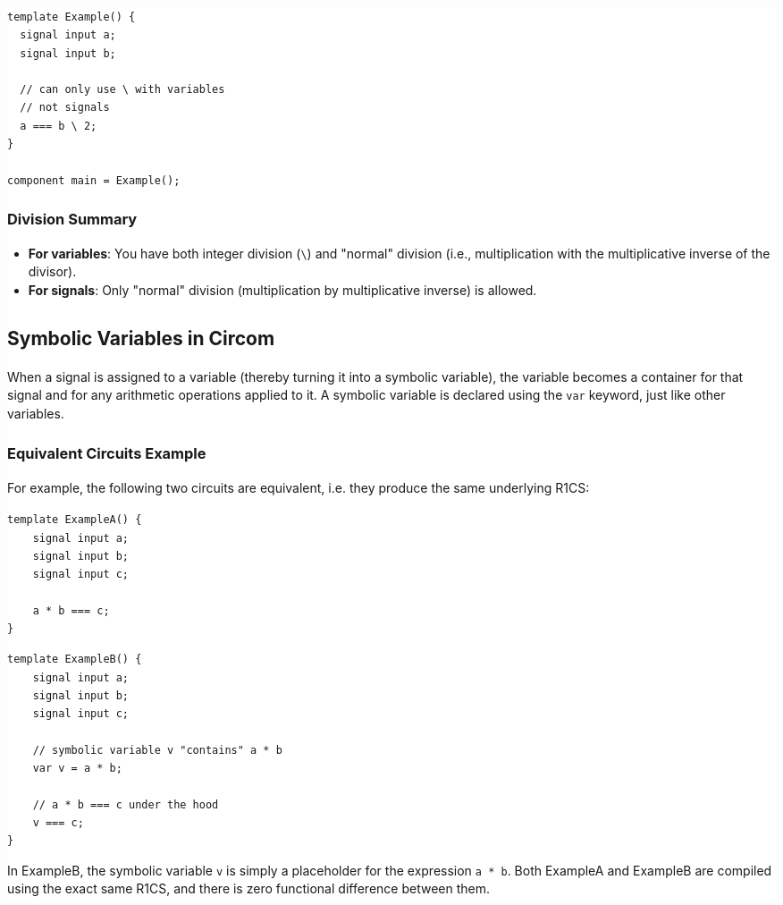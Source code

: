 ```circom
template Example() {
  signal input a;
  signal input b;

  // can only use \ with variables
  // not signals
  a === b \ 2;
}

component main = Example();
```

### Division Summary

- **For variables**: You have both integer division (`\`) and "normal" division (i.e., multiplication with the multiplicative inverse of the divisor).
- **For signals**: Only "normal" division (multiplication by multiplicative inverse) is allowed.

## Symbolic Variables in Circom

When a signal is assigned to a variable (thereby turning it into a symbolic variable), the variable becomes a container for that signal and for any arithmetic operations applied to it. A symbolic variable is declared using the `var` keyword, just like other variables.

### Equivalent Circuits Example

For example, the following two circuits are equivalent, i.e. they produce the same underlying R1CS:

```circom
template ExampleA() {
    signal input a;
    signal input b;
    signal input c;

    a * b === c;
}
```

```circom
template ExampleB() {
    signal input a;
    signal input b;
    signal input c;

    // symbolic variable v "contains" a * b
    var v = a * b;

    // a * b === c under the hood
    v === c;
}
```

In ExampleB, the symbolic variable `v` is simply a placeholder for the expression `a * b`. Both ExampleA and ExampleB are compiled using the exact same R1CS, and there is zero functional difference between them.
